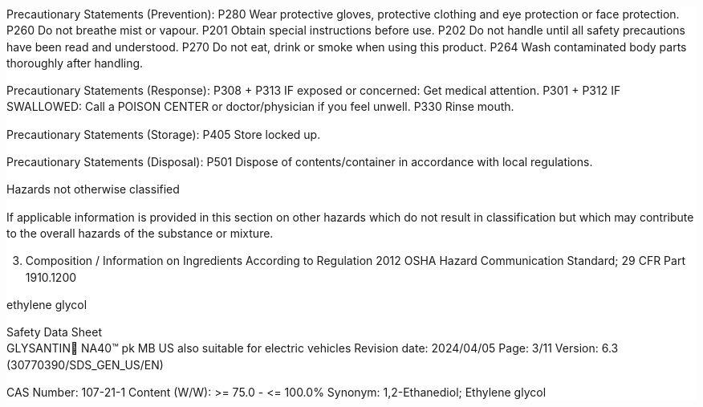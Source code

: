 Precautionary Statements (Prevention): 
P280 
Wear protective gloves, protective clothing and eye protection or face 
protection. 
P260 
Do not breathe mist or vapour. 
P201 
Obtain special instructions before use. 
P202 
Do not handle until all safety precautions have been read and 
understood. 
P270 
Do not eat, drink or smoke when using this product. 
P264 
Wash contaminated body parts thoroughly after handling. 
 
Precautionary Statements (Response): 
P308 + P313 
IF exposed or concerned: Get medical attention. 
P301 + P312 
IF SWALLOWED: Call a POISON CENTER or doctor/physician if you 
feel unwell. 
P330 
Rinse mouth. 
 
Precautionary Statements (Storage): 
P405 
Store locked up. 
 
Precautionary Statements (Disposal): 
P501 
Dispose of contents/container in accordance with local regulations. 
 
 
Hazards not otherwise classified 
 
If applicable information is provided in this section on other hazards which do not result in 
classification but which may contribute to the overall hazards of the substance or mixture.  
 
3. Composition / Information on Ingredients 
According to Regulation 2012 OSHA Hazard Communication Standard; 29 CFR Part 1910.1200 
 
ethylene glycol 
 
Safety Data Sheet   
GLYSANTIN NA40™ pk MB US also suitable for electric 
vehicles 
Revision date: 2024/04/05 
Page: 3/11 
Version: 6.3 
(30770390/SDS_GEN_US/EN) 
 
 
 
 
 
CAS Number: 107-21-1 
Content (W/W): >= 75.0 - <= 100.0% 
Synonym: 1,2-Ethanediol; Ethylene glycol 
 